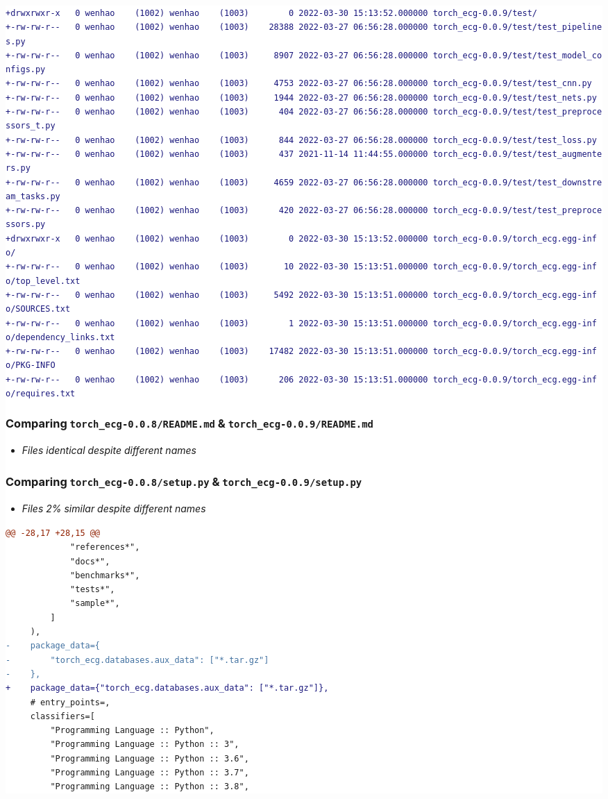```diff
+drwxrwxr-x   0 wenhao    (1002) wenhao    (1003)        0 2022-03-30 15:13:52.000000 torch_ecg-0.0.9/test/
+-rw-rw-r--   0 wenhao    (1002) wenhao    (1003)    28388 2022-03-27 06:56:28.000000 torch_ecg-0.0.9/test/test_pipelines.py
+-rw-rw-r--   0 wenhao    (1002) wenhao    (1003)     8907 2022-03-27 06:56:28.000000 torch_ecg-0.0.9/test/test_model_configs.py
+-rw-rw-r--   0 wenhao    (1002) wenhao    (1003)     4753 2022-03-27 06:56:28.000000 torch_ecg-0.0.9/test/test_cnn.py
+-rw-rw-r--   0 wenhao    (1002) wenhao    (1003)     1944 2022-03-27 06:56:28.000000 torch_ecg-0.0.9/test/test_nets.py
+-rw-rw-r--   0 wenhao    (1002) wenhao    (1003)      404 2022-03-27 06:56:28.000000 torch_ecg-0.0.9/test/test_preprocessors_t.py
+-rw-rw-r--   0 wenhao    (1002) wenhao    (1003)      844 2022-03-27 06:56:28.000000 torch_ecg-0.0.9/test/test_loss.py
+-rw-rw-r--   0 wenhao    (1002) wenhao    (1003)      437 2021-11-14 11:44:55.000000 torch_ecg-0.0.9/test/test_augmenters.py
+-rw-rw-r--   0 wenhao    (1002) wenhao    (1003)     4659 2022-03-27 06:56:28.000000 torch_ecg-0.0.9/test/test_downstream_tasks.py
+-rw-rw-r--   0 wenhao    (1002) wenhao    (1003)      420 2022-03-27 06:56:28.000000 torch_ecg-0.0.9/test/test_preprocessors.py
+drwxrwxr-x   0 wenhao    (1002) wenhao    (1003)        0 2022-03-30 15:13:52.000000 torch_ecg-0.0.9/torch_ecg.egg-info/
+-rw-rw-r--   0 wenhao    (1002) wenhao    (1003)       10 2022-03-30 15:13:51.000000 torch_ecg-0.0.9/torch_ecg.egg-info/top_level.txt
+-rw-rw-r--   0 wenhao    (1002) wenhao    (1003)     5492 2022-03-30 15:13:51.000000 torch_ecg-0.0.9/torch_ecg.egg-info/SOURCES.txt
+-rw-rw-r--   0 wenhao    (1002) wenhao    (1003)        1 2022-03-30 15:13:51.000000 torch_ecg-0.0.9/torch_ecg.egg-info/dependency_links.txt
+-rw-rw-r--   0 wenhao    (1002) wenhao    (1003)    17482 2022-03-30 15:13:51.000000 torch_ecg-0.0.9/torch_ecg.egg-info/PKG-INFO
+-rw-rw-r--   0 wenhao    (1002) wenhao    (1003)      206 2022-03-30 15:13:51.000000 torch_ecg-0.0.9/torch_ecg.egg-info/requires.txt
```

### Comparing `torch_ecg-0.0.8/README.md` & `torch_ecg-0.0.9/README.md`

 * *Files identical despite different names*

### Comparing `torch_ecg-0.0.8/setup.py` & `torch_ecg-0.0.9/setup.py`

 * *Files 2% similar despite different names*

```diff
@@ -28,17 +28,15 @@
             "references*",
             "docs*",
             "benchmarks*",
             "tests*",
             "sample*",
         ]
     ),
-    package_data={
-        "torch_ecg.databases.aux_data": ["*.tar.gz"]
-    },
+    package_data={"torch_ecg.databases.aux_data": ["*.tar.gz"]},
     # entry_points=,
     classifiers=[
         "Programming Language :: Python",
         "Programming Language :: Python :: 3",
         "Programming Language :: Python :: 3.6",
         "Programming Language :: Python :: 3.7",
         "Programming Language :: Python :: 3.8",
```